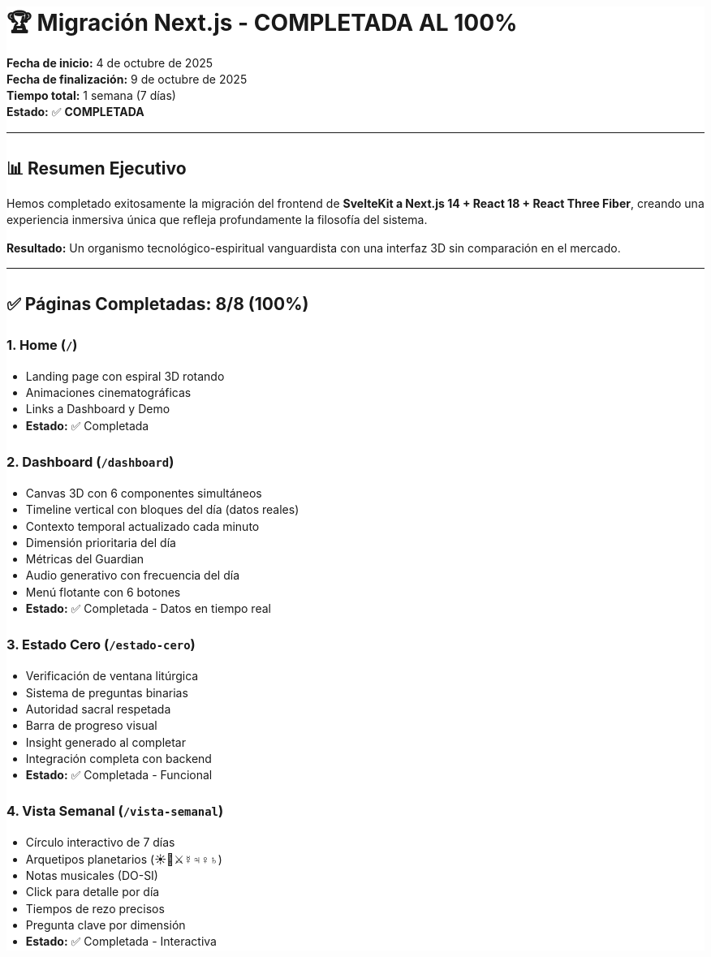 # 🏆 Migración Next.js - COMPLETADA AL 100%

**Fecha de inicio:** 4 de octubre de 2025  
**Fecha de finalización:** 9 de octubre de 2025  
**Tiempo total:** 1 semana (7 días)  
**Estado:** ✅ **COMPLETADA**

---

## 📊 Resumen Ejecutivo

Hemos completado exitosamente la migración del frontend de **SvelteKit a Next.js 14 + React 18 + React Three Fiber**, creando una experiencia inmersiva única que refleja profundamente la filosofía del sistema.

**Resultado:** Un organismo tecnológico-espiritual vanguardista con una interfaz 3D sin comparación en el mercado.

---

## ✅ Páginas Completadas: 8/8 (100%)

### 1. **Home** (`/`)
- Landing page con espiral 3D rotando
- Animaciones cinematográficas
- Links a Dashboard y Demo
- **Estado:** ✅ Completada

### 2. **Dashboard** (`/dashboard`)
- Canvas 3D con 6 componentes simultáneos
- Timeline vertical con bloques del día (datos reales)
- Contexto temporal actualizado cada minuto
- Dimensión prioritaria del día
- Métricas del Guardian
- Audio generativo con frecuencia del día
- Menú flotante con 6 botones
- **Estado:** ✅ Completada - Datos en tiempo real

### 3. **Estado Cero** (`/estado-cero`)
- Verificación de ventana litúrgica
- Sistema de preguntas binarias
- Autoridad sacral respetada
- Barra de progreso visual
- Insight generado al completar
- Integración completa con backend
- **Estado:** ✅ Completada - Funcional

### 4. **Vista Semanal** (`/vista-semanal`)
- Círculo interactivo de 7 días
- Arquetipos planetarios (☀️🌙⚔️☿♃♀♄)
- Notas musicales (DO-SI)
- Click para detalle por día
- Tiempos de rezo precisos
- Pregunta clave por dimensión
- **Estado:** ✅ Completada - Interactiva
